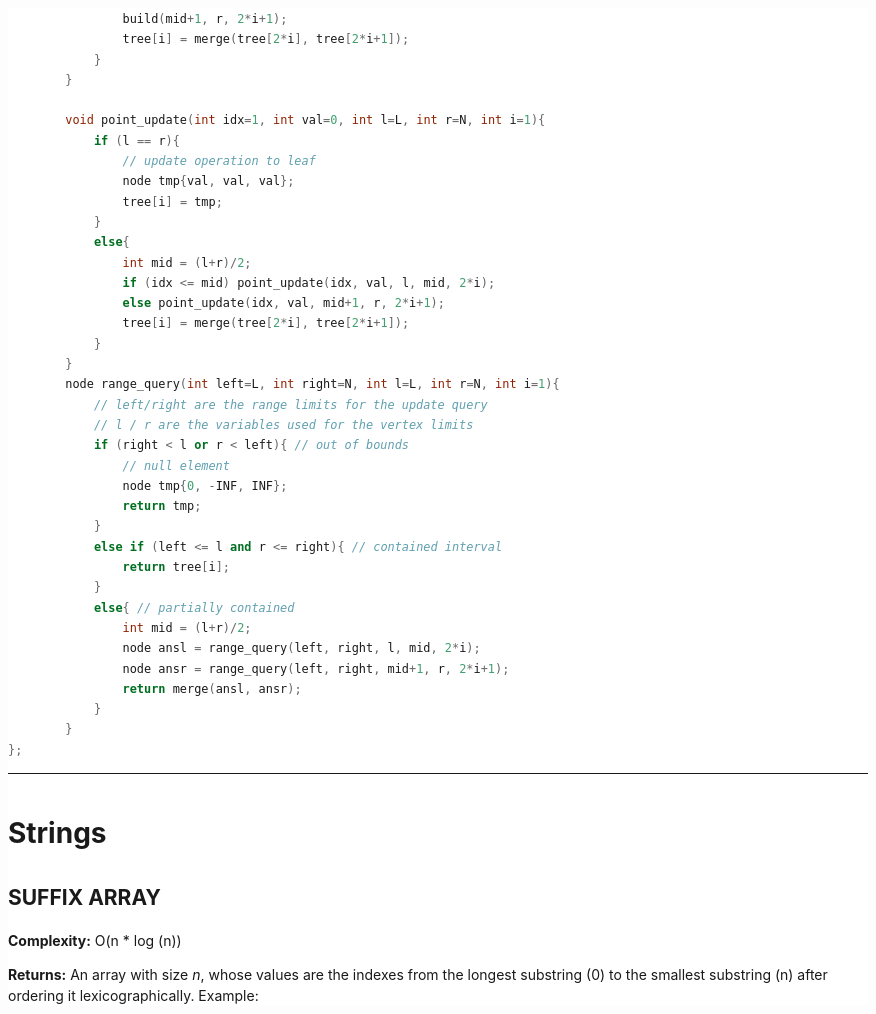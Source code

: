 ```cpp
                build(mid+1, r, 2*i+1);
                tree[i] = merge(tree[2*i], tree[2*i+1]);
            }
        }

        void point_update(int idx=1, int val=0, int l=L, int r=N, int i=1){
            if (l == r){
                // update operation to leaf
                node tmp{val, val, val};
                tree[i] = tmp;
            }
            else{
                int mid = (l+r)/2;
                if (idx <= mid) point_update(idx, val, l, mid, 2*i);
                else point_update(idx, val, mid+1, r, 2*i+1);
                tree[i] = merge(tree[2*i], tree[2*i+1]);
            }
        }
        node range_query(int left=L, int right=N, int l=L, int r=N, int i=1){
            // left/right are the range limits for the update query
            // l / r are the variables used for the vertex limits
            if (right < l or r < left){ // out of bounds
                // null element
                node tmp{0, -INF, INF};
                return tmp;
            }
            else if (left <= l and r <= right){ // contained interval
                return tree[i];
            }
            else{ // partially contained
                int mid = (l+r)/2;
                node ansl = range_query(left, right, l, mid, 2*i);
                node ansr = range_query(left, right, mid+1, r, 2*i+1);
                return merge(ansl, ansr);
            }
        }
};
```

---

# Strings

## SUFFIX ARRAY

**Complexity:** O(n * log (n))

**Returns:** An array with size *n*, whose values are the indexes from the longest substring (0) to the smallest substring (n) after ordering it lexicographically. Example:
